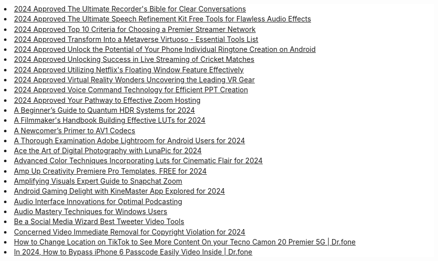 <li><a href="https://fox-direct.techidaily.com/2024-approved-the-ultimate-recorders-bible-for-clear-conversations/"><u>2024 Approved  The Ultimate Recorder's Bible for Clear Conversations</u></a></li>
<li><a href="https://fox-direct.techidaily.com/2024-approved-the-ultimate-speech-refinement-kit-free-tools-for-flawless-audio-effects/"><u>2024 Approved  The Ultimate Speech Refinement Kit  Free Tools for Flawless Audio Effects</u></a></li>
<li><a href="https://fox-direct.techidaily.com/2024-approved-top-10-criteria-for-choosing-a-premier-streamer-network/"><u>2024 Approved  Top 10 Criteria for Choosing a Premier Streamer Network</u></a></li>
<li><a href="https://fox-direct.techidaily.com/2024-approved-transform-into-a-metaverse-virtuoso-essential-tools-list/"><u>2024 Approved  Transform Into a Metaverse Virtuoso - Essential Tools List</u></a></li>
<li><a href="https://fox-direct.techidaily.com/2024-approved-unlock-the-potential-of-your-phone-individual-ringtone-creation-on-android/"><u>2024 Approved  Unlock the Potential of Your Phone  Individual Ringtone Creation on Android</u></a></li>
<li><a href="https://fox-direct.techidaily.com/2024-approved-unlocking-success-in-live-streaming-of-cricket-matches/"><u>2024 Approved  Unlocking Success in Live Streaming of Cricket Matches</u></a></li>
<li><a href="https://fox-direct.techidaily.com/2024-approved-utilizing-netflixs-floating-window-feature-effectively/"><u>2024 Approved  Utilizing Netflix's Floating Window Feature Effectively</u></a></li>
<li><a href="https://fox-direct.techidaily.com/2024-approved-virtual-reality-wonders-uncovering-the-leading-vr-gear/"><u>2024 Approved  Virtual Reality Wonders  Uncovering the Leading VR Gear</u></a></li>
<li><a href="https://fox-direct.techidaily.com/2024-approved-voice-command-technology-for-efficient-ppt-creation/"><u>2024 Approved  Voice Command Technology for Efficient PPT Creation</u></a></li>
<li><a href="https://fox-direct.techidaily.com/2024-approved-your-pathway-to-effective-zoom-hosting/"><u>2024 Approved  Your Pathway to Effective Zoom Hosting</u></a></li>
<li><a href="https://fox-direct.techidaily.com/a-beginners-guide-to-quantum-hdr-systems-for-2024/"><u>A Beginner’s Guide to Quantum HDR Systems for 2024</u></a></li>
<li><a href="https://fox-direct.techidaily.com/a-filmmakers-handbook-building-effective-luts-for-2024/"><u>A Filmmaker's Handbook  Building Effective LUTs for 2024</u></a></li>
<li><a href="https://fox-direct.techidaily.com/a-newcomers-primer-to-av1-codecs/"><u>A Newcomer’s Primer to AV1 Codecs</u></a></li>
<li><a href="https://fox-direct.techidaily.com/a-thorough-examination-adobe-lightroom-for-android-users-for-2024/"><u>A Thorough Examination  Adobe Lightroom for Android Users for 2024</u></a></li>
<li><a href="https://fox-direct.techidaily.com/ace-the-art-of-digital-photography-with-lunapic-for-2024/"><u>Ace the Art of Digital Photography with LunaPic for 2024</u></a></li>
<li><a href="https://fox-direct.techidaily.com/advanced-color-techniques-incorporating-luts-for-cinematic-flair-for-2024/"><u>Advanced Color Techniques  Incorporating Luts for Cinematic Flair for 2024</u></a></li>
<li><a href="https://fox-direct.techidaily.com/amp-up-creativity-premiere-pro-templates-free-for-2024/"><u>Amp Up Creativity  Premiere Pro Templates, FREE for 2024</u></a></li>
<li><a href="https://fox-direct.techidaily.com/amplifying-visuals-expert-guide-to-snapchat-zoom/"><u>Amplifying Visuals  Expert Guide to Snapchat Zoom</u></a></li>
<li><a href="https://fox-direct.techidaily.com/android-gaming-delight-with-kinemaster-app-explored-for-2024/"><u>Android Gaming Delight with KineMaster App Explored for 2024</u></a></li>
<li><a href="https://fox-direct.techidaily.com/audio-interface-innovations-for-optimal-podcasting/"><u>Audio Interface Innovations for Optimal Podcasting</u></a></li>
<li><a href="https://fox-direct.techidaily.com/audio-mastery-techniques-for-windows-users/"><u>Audio Mastery Techniques for Windows Users</u></a></li>
<li><a href="https://fox-direct.techidaily.com/be-a-social-media-wizard-best-tweeter-video-tools/"><u>Be a Social Media Wizard  Best Tweeter Video Tools</u></a></li>
<li><a href="https://facebook-video-recording.techidaily.com/concerned-video-immediate-removal-for-copyright-violation-for-2024/"><u>Concerned  Video Immediate Removal for Copyright Violation for 2024</u></a></li>
<li><a href="https://location-social.techidaily.com/how-to-change-location-on-tiktok-to-see-more-content-on-your-tecno-camon-20-premier-5g-drfone-by-drfone-virtual-android/"><u>How to Change Location on TikTok to See More Content On your Tecno Camon 20 Premier 5G | Dr.fone</u></a></li>
<li><a href="https://iphone-unlock.techidaily.com/in-2024-how-to-bypass-iphone-6-passcode-easily-video-inside-drfone-by-drfone-ios/"><u>In 2024, How to Bypass iPhone 6 Passcode Easily Video Inside | Dr.fone</u></a></li>
</ul></div>
